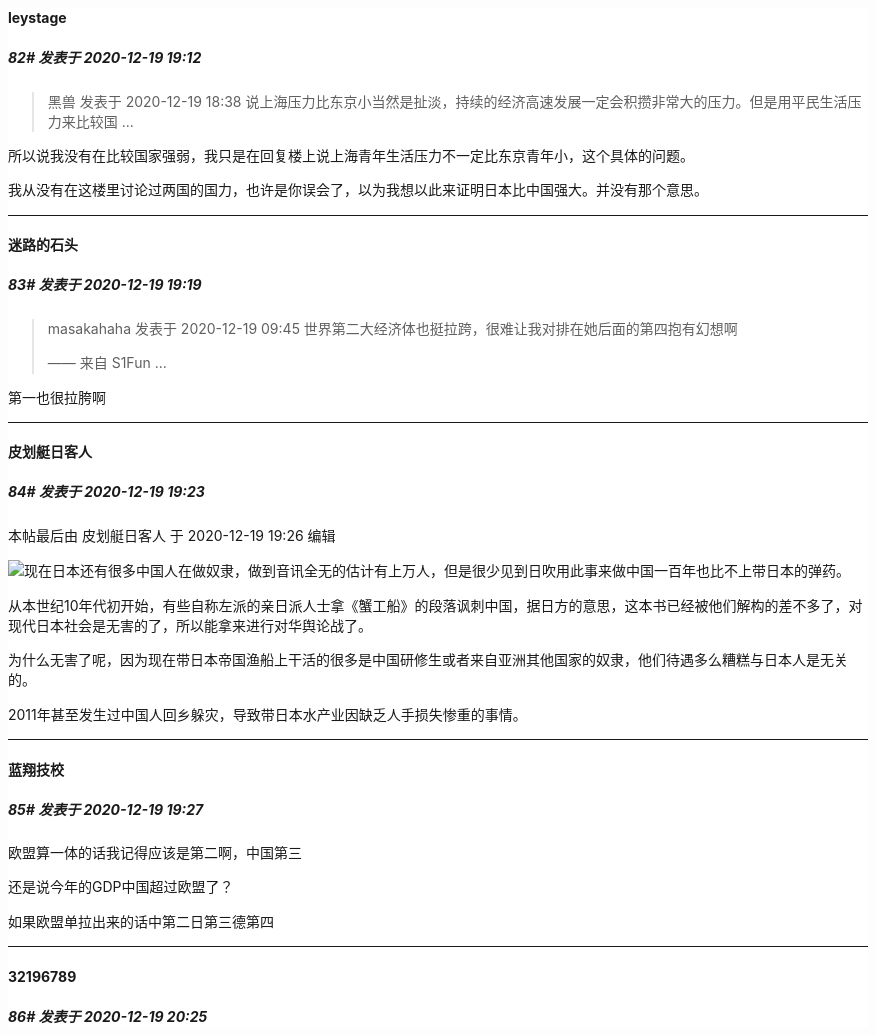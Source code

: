 ####  leystage  
##### 82#       发表于 2020-12-19 19:12


<blockquote>黑兽 发表于 2020-12-19 18:38
说上海压力比东京小当然是扯淡，持续的经济高速发展一定会积攒非常大的压力。但是用平民生活压力来比较国 ...</blockquote>
所以说我没有在比较国家强弱，我只是在回复楼上说上海青年生活压力不一定比东京青年小，这个具体的问题。

我从没有在这楼里讨论过两国的国力，也许是你误会了，以为我想以此来证明日本比中国强大。并没有那个意思。


-----

####  迷路的石头  
##### 83#       发表于 2020-12-19 19:19


<blockquote>masakahaha 发表于 2020-12-19 09:45
世界第二大经济体也挺拉跨，很难让我对排在她后面的第四抱有幻想啊


—— 来自 S1Fun ...</blockquote>
第一也很拉胯啊


-----

####  皮划艇日客人  
##### 84#       发表于 2020-12-19 19:23


 本帖最后由 皮划艇日客人 于 2020-12-19 19:26 编辑 

<img src="https://static.saraba1st.com/image/smiley/face2017/037.png" referrerpolicy="no-referrer">现在日本还有很多中国人在做奴隶，做到音讯全无的估计有上万人，但是很少见到日吹用此事来做中国一百年也比不上带日本的弹药。

从本世纪10年代初开始，有些自称左派的亲日派人士拿《蟹工船》的段落讽刺中国，据日方的意思，这本书已经被他们解构的差不多了，对现代日本社会是无害的了，所以能拿来进行对华舆论战了。

为什么无害了呢，因为现在带日本帝国渔船上干活的很多是中国研修生或者来自亚洲其他国家的奴隶，他们待遇多么糟糕与日本人是无关的。

2011年甚至发生过中国人回乡躲灾，导致带日本水产业因缺乏人手损失惨重的事情。


-----

####  蓝翔技校  
##### 85#       发表于 2020-12-19 19:27


欧盟算一体的话我记得应该是第二啊，中国第三


还是说今年的GDP中国超过欧盟了？

如果欧盟单拉出来的话中第二日第三德第四


-----

####  32196789  
##### 86#       发表于 2020-12-19 20:25
